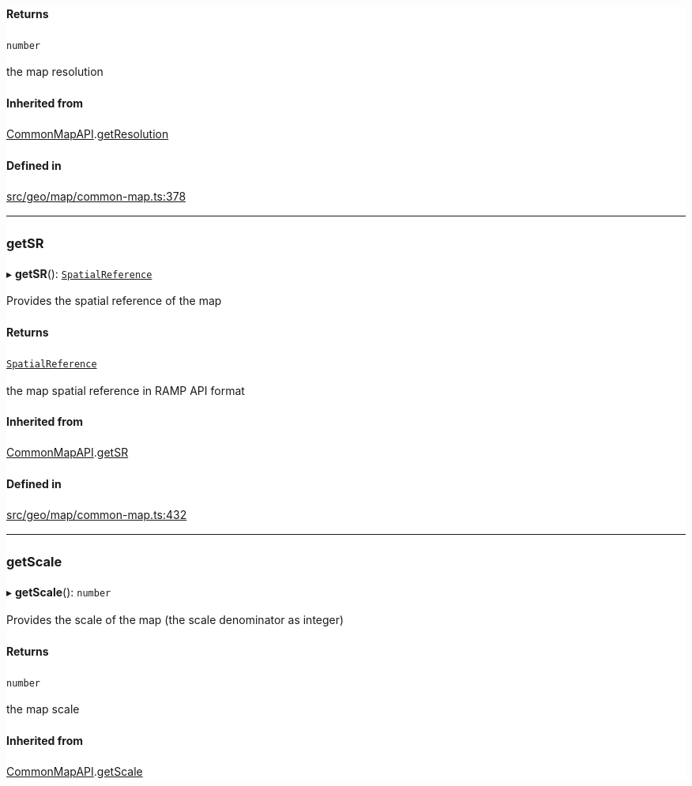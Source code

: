 #### Returns

`number`

the map resolution

#### Inherited from

[CommonMapAPI](geo_map_common_map.CommonMapAPI.md).[getResolution](geo_map_common_map.CommonMapAPI.md#getresolution)

#### Defined in

[src/geo/map/common-map.ts:378](https://github.com/sharvenp/ramp4-docs/blob/c6cdb39/src/geo/map/common-map.ts#L378)

___

### getSR

▸ **getSR**(): [`SpatialReference`](geo_api_graphic_geometry_spatial_reference.SpatialReference.md)

Provides the spatial reference of the map

#### Returns

[`SpatialReference`](geo_api_graphic_geometry_spatial_reference.SpatialReference.md)

the map spatial reference in RAMP API format

#### Inherited from

[CommonMapAPI](geo_map_common_map.CommonMapAPI.md).[getSR](geo_map_common_map.CommonMapAPI.md#getsr)

#### Defined in

[src/geo/map/common-map.ts:432](https://github.com/sharvenp/ramp4-docs/blob/c6cdb39/src/geo/map/common-map.ts#L432)

___

### getScale

▸ **getScale**(): `number`

Provides the scale of the map (the scale denominator as integer)

#### Returns

`number`

the map scale

#### Inherited from

[CommonMapAPI](geo_map_common_map.CommonMapAPI.md).[getScale](geo_map_common_map.CommonMapAPI.md#getscale)
